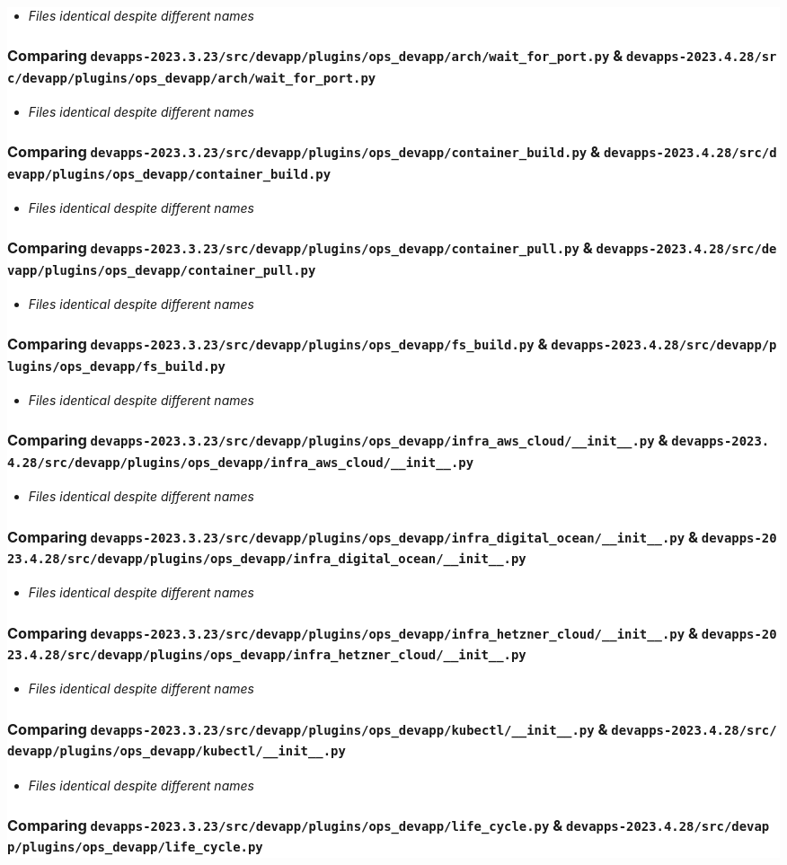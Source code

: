  * *Files identical despite different names*

### Comparing `devapps-2023.3.23/src/devapp/plugins/ops_devapp/arch/wait_for_port.py` & `devapps-2023.4.28/src/devapp/plugins/ops_devapp/arch/wait_for_port.py`

 * *Files identical despite different names*

### Comparing `devapps-2023.3.23/src/devapp/plugins/ops_devapp/container_build.py` & `devapps-2023.4.28/src/devapp/plugins/ops_devapp/container_build.py`

 * *Files identical despite different names*

### Comparing `devapps-2023.3.23/src/devapp/plugins/ops_devapp/container_pull.py` & `devapps-2023.4.28/src/devapp/plugins/ops_devapp/container_pull.py`

 * *Files identical despite different names*

### Comparing `devapps-2023.3.23/src/devapp/plugins/ops_devapp/fs_build.py` & `devapps-2023.4.28/src/devapp/plugins/ops_devapp/fs_build.py`

 * *Files identical despite different names*

### Comparing `devapps-2023.3.23/src/devapp/plugins/ops_devapp/infra_aws_cloud/__init__.py` & `devapps-2023.4.28/src/devapp/plugins/ops_devapp/infra_aws_cloud/__init__.py`

 * *Files identical despite different names*

### Comparing `devapps-2023.3.23/src/devapp/plugins/ops_devapp/infra_digital_ocean/__init__.py` & `devapps-2023.4.28/src/devapp/plugins/ops_devapp/infra_digital_ocean/__init__.py`

 * *Files identical despite different names*

### Comparing `devapps-2023.3.23/src/devapp/plugins/ops_devapp/infra_hetzner_cloud/__init__.py` & `devapps-2023.4.28/src/devapp/plugins/ops_devapp/infra_hetzner_cloud/__init__.py`

 * *Files identical despite different names*

### Comparing `devapps-2023.3.23/src/devapp/plugins/ops_devapp/kubectl/__init__.py` & `devapps-2023.4.28/src/devapp/plugins/ops_devapp/kubectl/__init__.py`

 * *Files identical despite different names*

### Comparing `devapps-2023.3.23/src/devapp/plugins/ops_devapp/life_cycle.py` & `devapps-2023.4.28/src/devapp/plugins/ops_devapp/life_cycle.py`

